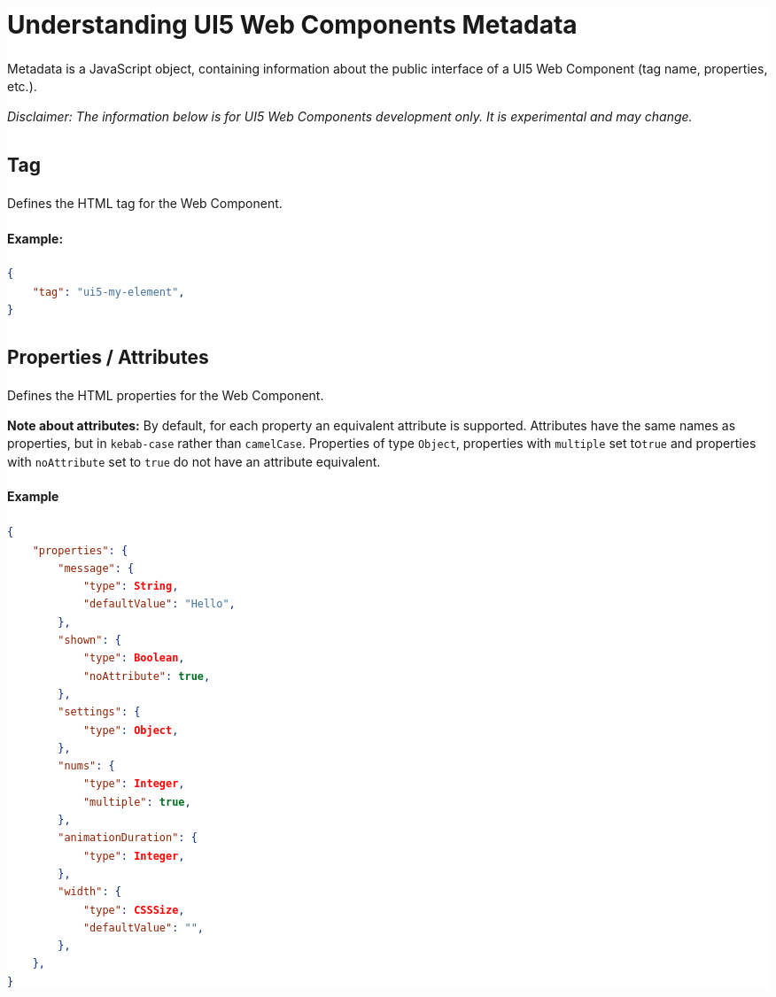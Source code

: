 # Understanding UI5 Web Components Metadata

Metadata is a JavaScript object, containing information about the public interface of a UI5 Web Component (tag name, properties, etc.).

*Disclaimer: The information below is for UI5 Web Components development only. It is experimental and may change.*

## Tag

Defines the HTML tag for the Web Component.

#### Example:

```json
{
	"tag": "ui5-my-element",
}
``` 

## Properties / Attributes

Defines the HTML properties for the Web Component. 

**Note about attributes:** By default, for each property an equivalent attribute is supported. Attributes have the same names as properties, but in `kebab-case` rather than `camelCase`.
Properties of type `Object`, properties with `multiple` set to`true` and properties with `noAttribute` set to `true` do not have an attribute equivalent. 

#### Example

```json
{
	"properties": {
		"message": {
			"type": String,
			"defaultValue": "Hello",
		},
		"shown": {
			"type": Boolean,
			"noAttribute": true,
		},
		"settings": {
			"type": Object,
		},
		"nums": {
			"type": Integer,
			"multiple": true,
		},
		"animationDuration": {
			"type": Integer,
		},
		"width": {
			"type": CSSSize,
			"defaultValue": "",
		},
	},
}
```
